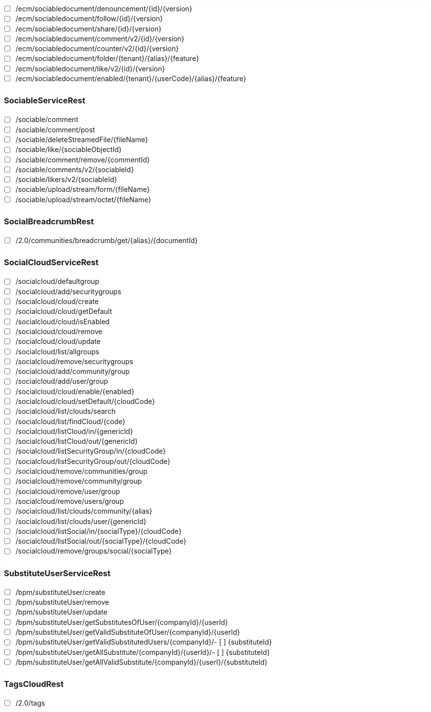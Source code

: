 - [ ] /ecm/sociabledocument/denouncement/{id}/{version}
- [ ] /ecm/sociabledocument/follow/{id}/{version}
- [ ] /ecm/sociabledocument/share/{id}/{version}
- [ ] /ecm/sociabledocument/comment/v2/{id}/{version}
- [ ] /ecm/sociabledocument/counter/v2/{id}/{version}
- [ ] /ecm/sociabledocument/folder/{tenant}/{alias}/{feature}
- [ ] /ecm/sociabledocument/like/v2/{id}/{version}
- [ ] /ecm/sociabledocument/enabled/{tenant}/{userCode}/{alias}/{feature}
### SociableServiceRest
- [ ] /sociable/comment
- [ ] /sociable/comment/post
- [ ] /sociable/deleteStreamedFile/{fileName}
- [ ] /sociable/like/{sociableObjectId}
- [ ] /sociable/comment/remove/{commentId}
- [ ] /sociable/comments/v2/{sociableId}
- [ ] /sociable/likers/v2/{sociableId}
- [ ] /sociable/upload/stream/form/{fileName}
- [ ] /sociable/upload/stream/octet/{fileName}
### SocialBreadcrumbRest
- [ ] /2.0/communities/breadcrumb/get/{alias}/{documentId}
### SocialCloudServiceRest
- [ ] /socialcloud/defaultgroup
- [ ] /socialcloud/add/securitygroups
- [ ] /socialcloud/cloud/create
- [ ] /socialcloud/cloud/getDefault
- [ ] /socialcloud/cloud/isEnabled
- [ ] /socialcloud/cloud/remove
- [ ] /socialcloud/cloud/update
- [ ] /socialcloud/list/allgroups
- [ ] /socialcloud/remove/securitygroups
- [ ] /socialcloud/add/community/group
- [ ] /socialcloud/add/user/group
- [ ] /socialcloud/cloud/enable/{enabled}
- [ ] /socialcloud/cloud/setDefault/{cloudCode}
- [ ] /socialcloud/list/clouds/search
- [ ] /socialcloud/list/findCloud/{code}
- [ ] /socialcloud/listCloud/in/{genericId}
- [ ] /socialcloud/listCloud/out/{genericId}
- [ ] /socialcloud/listSecurityGroup/in/{cloudCode}
- [ ] /socialcloud/listSecurityGroup/out/{cloudCode}
- [ ] /socialcloud/remove/communities/group
- [ ] /socialcloud/remove/community/group
- [ ] /socialcloud/remove/user/group
- [ ] /socialcloud/remove/users/group
- [ ] /socialcloud/list/clouds/community/{alias}
- [ ] /socialcloud/list/clouds/user/{genericId}
- [ ] /socialcloud/listSocial/in/{socialType}/{cloudCode}
- [ ] /socialcloud/listSocial/out/{socialType}/{cloudCode}
- [ ] /socialcloud/remove/groups/social/{socialType}
### SubstituteUserServiceRest
- [ ] /bpm/substituteUser/create
- [ ] /bpm/substituteUser/remove
- [ ] /bpm/substituteUser/update
- [ ] /bpm/substituteUser/getSubstitutesOfUser/{companyId}/{userId}
- [ ] /bpm/substituteUser/getValidSubstituteOfUser/{companyId}/{userId}
- [ ] /bpm/substituteUser/getValidSubstitutedUsers/{companyId}/- [ ] {substituteId}
- [ ] /bpm/substituteUser/getAllSubstitute/{companyId}/{userId}/- [ ] {substituteId}
- [ ] /bpm/substituteUser/getAllValidSubstitute/{companyId}/{userI}/{substituteId}
### TagsCloudRest
- [ ] /2.0/tags